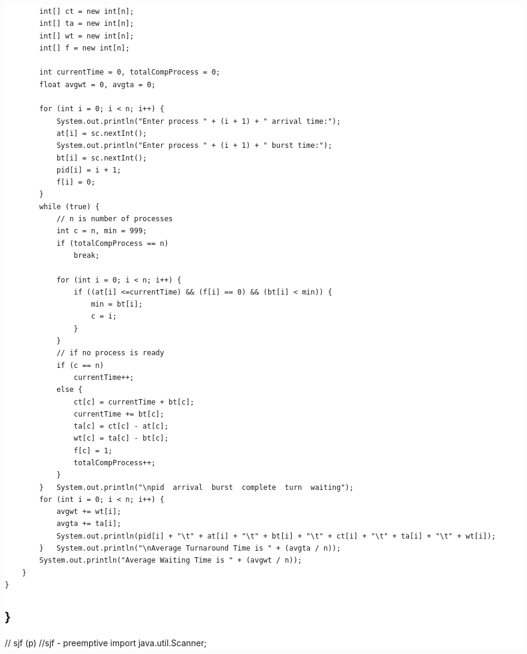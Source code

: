             int[] ct = new int[n];
            int[] ta = new int[n];
            int[] wt = new int[n];
            int[] f = new int[n];

            int currentTime = 0, totalCompProcess = 0;
            float avgwt = 0, avgta = 0;
            
            for (int i = 0; i < n; i++) {
                System.out.println("Enter process " + (i + 1) + " arrival time:");
                at[i] = sc.nextInt();
                System.out.println("Enter process " + (i + 1) + " burst time:");
                bt[i] = sc.nextInt();
                pid[i] = i + 1;
                f[i] = 0;
            }   
            while (true) {
                // n is number of processes
                int c = n, min = 999;
                if (totalCompProcess == n)
                    break;
                
                for (int i = 0; i < n; i++) {
                    if ((at[i] <=currentTime) && (f[i] == 0) && (bt[i] < min)) {
                        min = bt[i];
                        c = i;
                    }
                }
                // if no process is ready
                if (c == n)
                    currentTime++;
                else {
                    ct[c] = currentTime + bt[c];
                    currentTime += bt[c];
                    ta[c] = ct[c] - at[c];
                    wt[c] = ta[c] - bt[c];
                    f[c] = 1;
                    totalCompProcess++;
                }
            }   System.out.println("\npid  arrival  burst  complete  turn  waiting");
            for (int i = 0; i < n; i++) {
                avgwt += wt[i];
                avgta += ta[i];
                System.out.println(pid[i] + "\t" + at[i] + "\t" + bt[i] + "\t" + ct[i] + "\t" + ta[i] + "\t" + wt[i]);
            }   System.out.println("\nAverage Turnaround Time is " + (avgta / n));
            System.out.println("Average Waiting Time is " + (avgwt / n));
        }
    }
}
-------------------------------
// sjf (p)
//sjf - preemptive
import java.util.Scanner;

